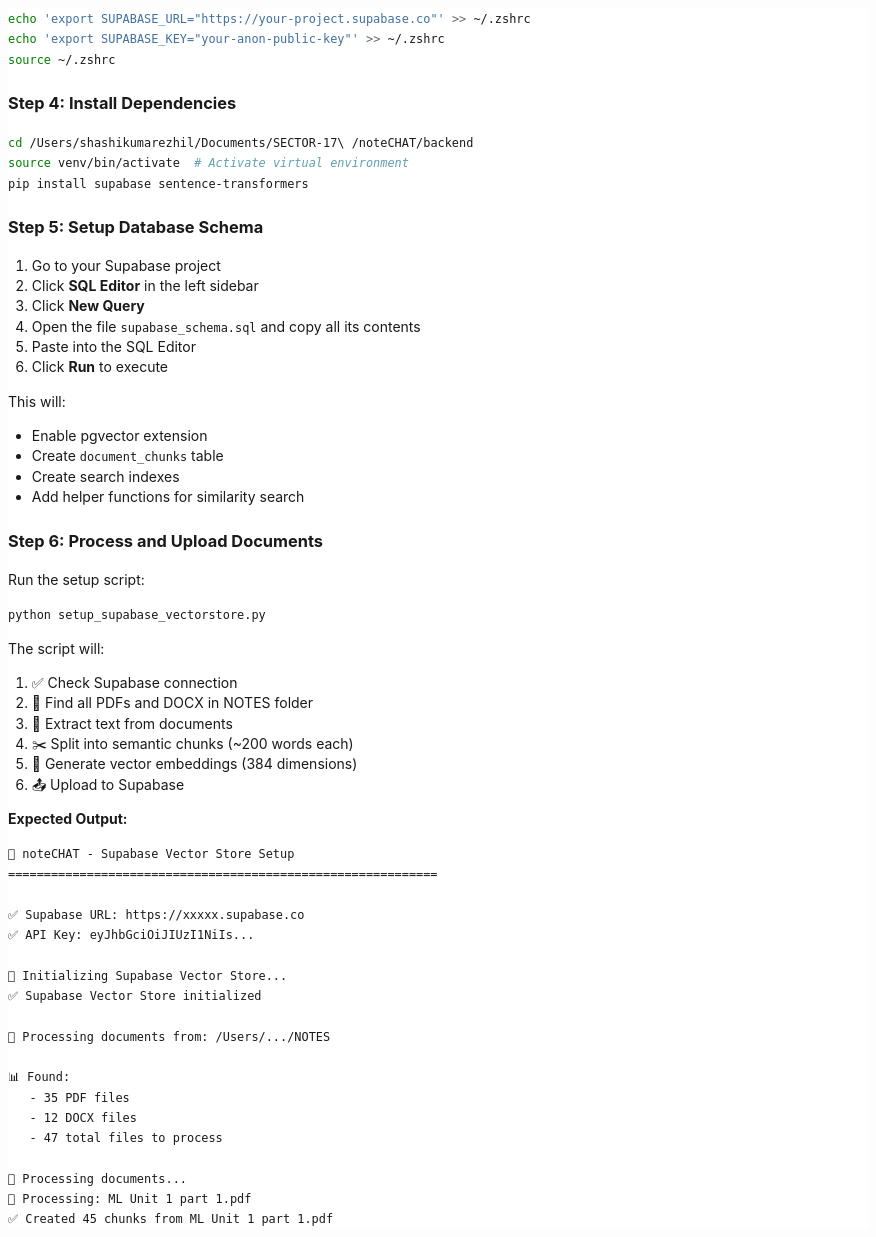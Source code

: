 ```bash
echo 'export SUPABASE_URL="https://your-project.supabase.co"' >> ~/.zshrc
echo 'export SUPABASE_KEY="your-anon-public-key"' >> ~/.zshrc
source ~/.zshrc
```

### Step 4: Install Dependencies

```bash
cd /Users/shashikumarezhil/Documents/SECTOR-17\ /noteCHAT/backend
source venv/bin/activate  # Activate virtual environment
pip install supabase sentence-transformers
```

### Step 5: Setup Database Schema

1. Go to your Supabase project
2. Click **SQL Editor** in the left sidebar
3. Click **New Query**
4. Open the file `supabase_schema.sql` and copy all its contents
5. Paste into the SQL Editor
6. Click **Run** to execute

This will:

- Enable pgvector extension
- Create `document_chunks` table
- Create search indexes
- Add helper functions for similarity search

### Step 6: Process and Upload Documents

Run the setup script:

```bash
python setup_supabase_vectorstore.py
```

The script will:

1. ✅ Check Supabase connection
2. 📄 Find all PDFs and DOCX in NOTES folder
3. 📝 Extract text from documents
4. ✂️ Split into semantic chunks (~200 words each)
5. 🧠 Generate vector embeddings (384 dimensions)
6. 📤 Upload to Supabase

**Expected Output:**

```
🚀 noteCHAT - Supabase Vector Store Setup
============================================================

✅ Supabase URL: https://xxxxx.supabase.co
✅ API Key: eyJhbGciOiJIUzI1NiIs...

🔧 Initializing Supabase Vector Store...
✅ Supabase Vector Store initialized

📁 Processing documents from: /Users/.../NOTES

📊 Found:
   - 35 PDF files
   - 12 DOCX files
   - 47 total files to process

🔄 Processing documents...
📄 Processing: ML Unit 1 part 1.pdf
✅ Created 45 chunks from ML Unit 1 part 1.pdf
```